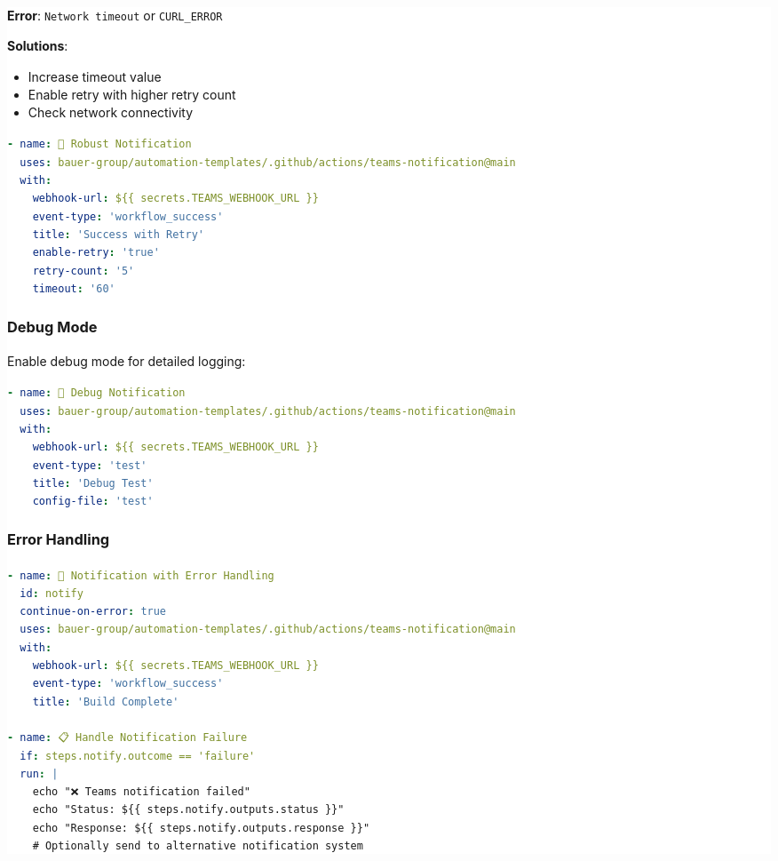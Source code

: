 **Error**: `Network timeout` or `CURL_ERROR`

**Solutions**:
- Increase timeout value
- Enable retry with higher retry count
- Check network connectivity

```yaml
- name: 🔔 Robust Notification
  uses: bauer-group/automation-templates/.github/actions/teams-notification@main
  with:
    webhook-url: ${{ secrets.TEAMS_WEBHOOK_URL }}
    event-type: 'workflow_success'
    title: 'Success with Retry'
    enable-retry: 'true'
    retry-count: '5'
    timeout: '60'
```

### Debug Mode

Enable debug mode for detailed logging:

```yaml
- name: 🧪 Debug Notification
  uses: bauer-group/automation-templates/.github/actions/teams-notification@main
  with:
    webhook-url: ${{ secrets.TEAMS_WEBHOOK_URL }}
    event-type: 'test'
    title: 'Debug Test'
    config-file: 'test'
```

### Error Handling

```yaml
- name: 🔔 Notification with Error Handling
  id: notify
  continue-on-error: true
  uses: bauer-group/automation-templates/.github/actions/teams-notification@main
  with:
    webhook-url: ${{ secrets.TEAMS_WEBHOOK_URL }}
    event-type: 'workflow_success'
    title: 'Build Complete'

- name: 📋 Handle Notification Failure
  if: steps.notify.outcome == 'failure'
  run: |
    echo "❌ Teams notification failed"
    echo "Status: ${{ steps.notify.outputs.status }}"
    echo "Response: ${{ steps.notify.outputs.response }}"
    # Optionally send to alternative notification system
```

